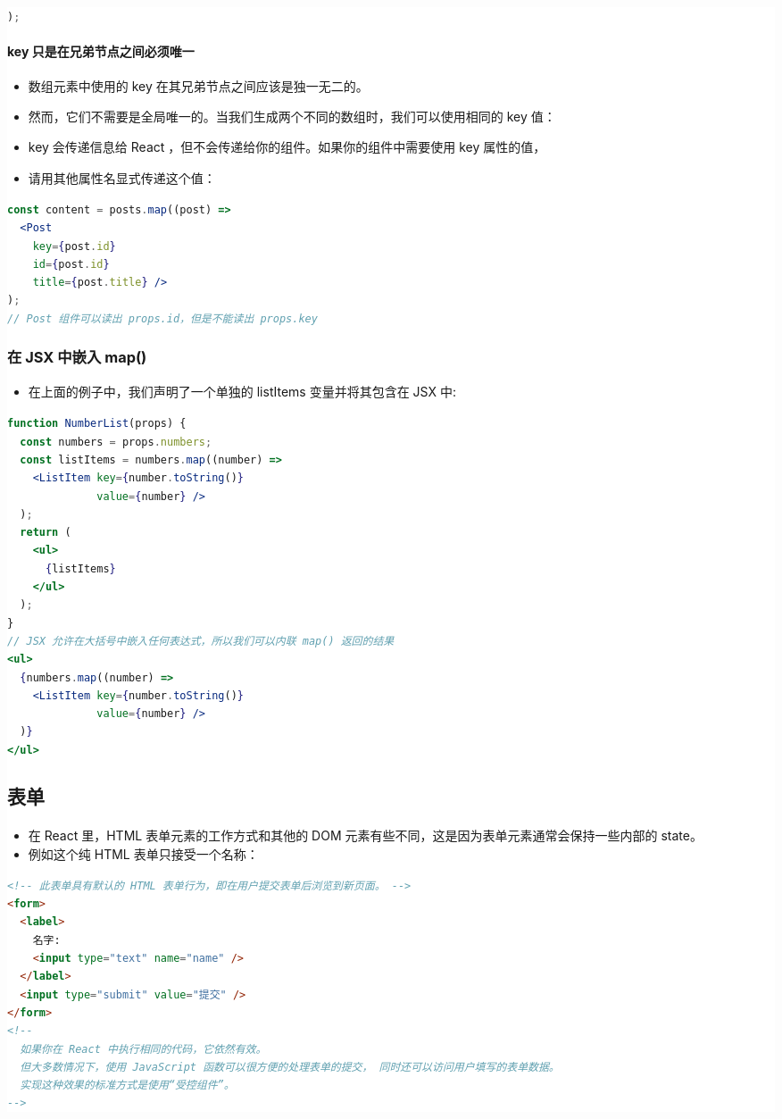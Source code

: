 ```jsx
);
```

#### key 只是在兄弟节点之间必须唯一

+ 数组元素中使用的 key 在其兄弟节点之间应该是独一无二的。
+ 然而，它们不需要是全局唯一的。当我们生成两个不同的数组时，我们可以使用相同的 key 值：

+ key 会传递信息给 React ，但不会传递给你的组件。如果你的组件中需要使用 key 属性的值，
+ 请用其他属性名显式传递这个值：
```jsx
const content = posts.map((post) =>
  <Post
    key={post.id}
    id={post.id}
    title={post.title} />
);
// Post 组件可以读出 props.id，但是不能读出 props.key
```

### 在 JSX 中嵌入 map()

+ 在上面的例子中，我们声明了一个单独的 listItems 变量并将其包含在 JSX 中:
```jsx
function NumberList(props) {
  const numbers = props.numbers;
  const listItems = numbers.map((number) =>
    <ListItem key={number.toString()}
              value={number} />
  );
  return (
    <ul>
      {listItems}
    </ul>
  );
}
// JSX 允许在大括号中嵌入任何表达式，所以我们可以内联 map() 返回的结果
<ul>
  {numbers.map((number) =>
    <ListItem key={number.toString()}
              value={number} />
  )}
</ul>
```

## 表单

+ 在 React 里，HTML 表单元素的工作方式和其他的 DOM 元素有些不同，这是因为表单元素通常会保持一些内部的 state。
+ 例如这个纯 HTML 表单只接受一个名称：
```html
<!-- 此表单具有默认的 HTML 表单行为，即在用户提交表单后浏览到新页面。 -->
<form>
  <label>
    名字:
    <input type="text" name="name" />
  </label>
  <input type="submit" value="提交" />
</form>
<!-- 
  如果你在 React 中执行相同的代码，它依然有效。
  但大多数情况下，使用 JavaScript 函数可以很方便的处理表单的提交， 同时还可以访问用户填写的表单数据。
  实现这种效果的标准方式是使用“受控组件”。 
-->
```
